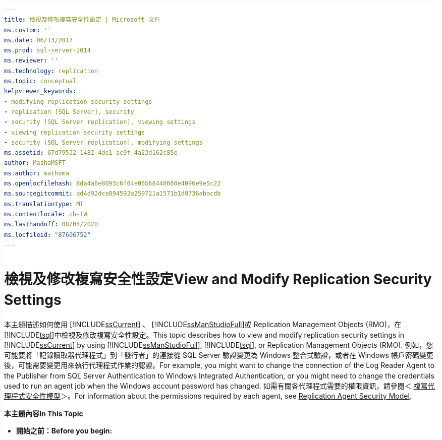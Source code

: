 ```yaml
---
title: 檢視及修改複寫安全性設定 | Microsoft 文件
ms.custom: ''
ms.date: 06/13/2017
ms.prod: sql-server-2014
ms.reviewer: ''
ms.technology: replication
ms.topic: conceptual
helpviewer_keywords:
- modifying replication security settings
- replication [SQL Server], security
- security [SQL Server replication], viewing settings
- viewing replication security settings
- security [SQL Server replication], modifying settings
ms.assetid: 67d79532-1482-4de1-ac9f-4a23d162c85e
author: MashaMSFT
ms.author: mathoma
ms.openlocfilehash: 8da4a6e8093c6f04e06b68448660e4096e9e5c22
ms.sourcegitcommit: ad4d92dce894592a259721a1571b1d8736abacdb
ms.translationtype: MT
ms.contentlocale: zh-TW
ms.lasthandoff: 08/04/2020
ms.locfileid: "87606752"
---
```

# <a name="view-and-modify-replication-security-settings"></a><span data-ttu-id="55bee-102">檢視及修改複寫安全性設定</span><span class="sxs-lookup"><span data-stu-id="55bee-102">View and Modify Replication Security Settings</span></span>
  <span data-ttu-id="55bee-103">本主題描述如何使用 [!INCLUDE[ssCurrent](../../../includes/sscurrent-md.md)] 、 [!INCLUDE[ssManStudioFull](../../../includes/ssmanstudiofull-md.md)]或 Replication Management Objects (RMO)，在 [!INCLUDE[tsql](../../../includes/tsql-md.md)]中檢視及修改複寫安全性設定。</span><span class="sxs-lookup"><span data-stu-id="55bee-103">This topic describes how to view and modify replication security settings in [!INCLUDE[ssCurrent](../../../includes/sscurrent-md.md)] by using [!INCLUDE[ssManStudioFull](../../../includes/ssmanstudiofull-md.md)], [!INCLUDE[tsql](../../../includes/tsql-md.md)], or Replication Management Objects (RMO).</span></span> <span data-ttu-id="55bee-104">例如，您可能要將「記錄讀取器代理程式」到「發行者」的連接從 SQL Server 驗證變更為 Windows 整合式驗證，或者在 Windows 帳戶密碼變更後，可能需要變更用來執行代理程式作業的認證。</span><span class="sxs-lookup"><span data-stu-id="55bee-104">For example, you might want to change the connection of the Log Reader Agent to the Publisher from SQL Server Authentication to Windows Integrated Authentication, or you might need to change the credentials used to run an agent job when the Windows account password has changed.</span></span> <span data-ttu-id="55bee-105">如需有關各代理程式需要的權限資訊，請參閱＜ [複寫代理程式安全性模型](replication-agent-security-model.md)＞。</span><span class="sxs-lookup"><span data-stu-id="55bee-105">For information about the permissions required by each agent, see [Replication Agent Security Model](replication-agent-security-model.md).</span></span>  
  
 <span data-ttu-id="55bee-106">**本主題內容**</span><span class="sxs-lookup"><span data-stu-id="55bee-106">**In This Topic**</span></span>  
  
-   <span data-ttu-id="55bee-107">**開始之前：**</span><span class="sxs-lookup"><span data-stu-id="55bee-107">**Before you begin:**</span></span>  
  